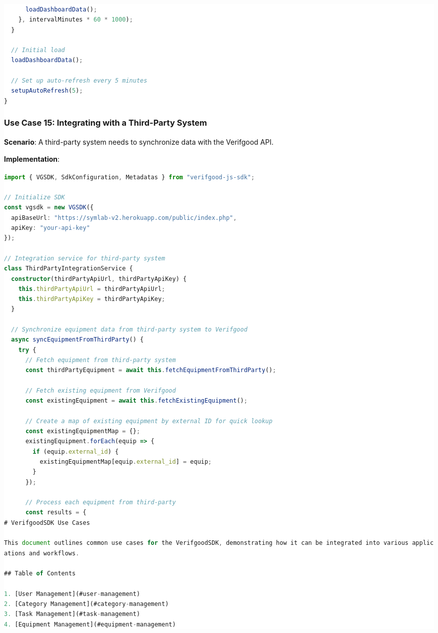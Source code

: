 ```typescript
      loadDashboardData();
    }, intervalMinutes * 60 * 1000);
  }
  
  // Initial load
  loadDashboardData();
  
  // Set up auto-refresh every 5 minutes
  setupAutoRefresh(5);
}
```

### Use Case 15: Integrating with a Third-Party System

**Scenario**: A third-party system needs to synchronize data with the Verifgood API.

**Implementation**:

```typescript
import { VGSDK, SdkConfiguration, Metadatas } from "verifgood-js-sdk";

// Initialize SDK
const vgsdk = new VGSDK({
  apiBaseUrl: "https://symlab-v2.herokuapp.com/public/index.php",
  apiKey: "your-api-key"
});

// Integration service for third-party system
class ThirdPartyIntegrationService {
  constructor(thirdPartyApiUrl, thirdPartyApiKey) {
    this.thirdPartyApiUrl = thirdPartyApiUrl;
    this.thirdPartyApiKey = thirdPartyApiKey;
  }
  
  // Synchronize equipment data from third-party system to Verifgood
  async syncEquipmentFromThirdParty() {
    try {
      // Fetch equipment from third-party system
      const thirdPartyEquipment = await this.fetchEquipmentFromThirdParty();
      
      // Fetch existing equipment from Verifgood
      const existingEquipment = await this.fetchExistingEquipment();
      
      // Create a map of existing equipment by external ID for quick lookup
      const existingEquipmentMap = {};
      existingEquipment.forEach(equip => {
        if (equip.external_id) {
          existingEquipmentMap[equip.external_id] = equip;
        }
      });
      
      // Process each equipment from third-party
      const results = {
# VerifgoodSDK Use Cases

This document outlines common use cases for the VerifgoodSDK, demonstrating how it can be integrated into various applications and workflows.

## Table of Contents

1. [User Management](#user-management)
2. [Category Management](#category-management)
3. [Task Management](#task-management)
4. [Equipment Management](#equipment-management)
```